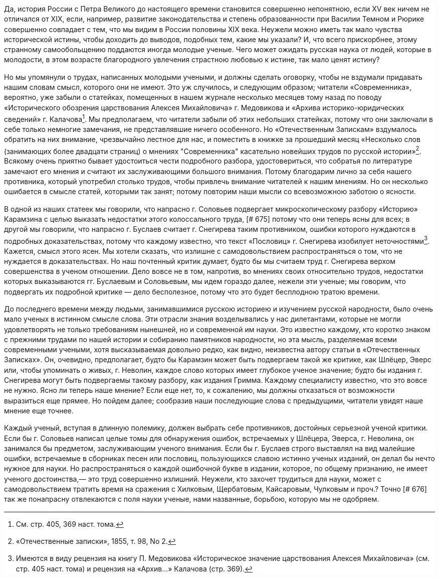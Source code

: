 Да, история России с Петра Великого до настоящего времени становится совершенно непонятною, если XV век ничем не отличался от XIX, если, например, развитие законодательства и степень образованности при Василии Темном и Рюрике совершенно совпадает с тем, что мы видим в России половины XIX века. Неужели можно иметь так мало чувства исторической истины, чтобы доходить до выводов, подобных тем, какие мы указали? И, что всего прискорбнее, этому странному самообольщению поддаются иногда молодые ученые. Чего может ожидать русская наука от людей, которые в молодости, в этом возрасте благородного увлечения страстною любовью к истине, так мало ценят истину?

Но мы упомянули о трудах, написанных молодыми учеными, и должны сделать оговорку, чтобы не вздумали придавать нашим словам смысл, которого они не имеют. Это уж случилось, и следующим образом; читатели «Современника», вероятно, уже забыли о статейках, помещенных в нашем журнале несколько месяцев тому назад по поводу «Исторического обозрения царствования Алексея Михайловича» г. Медовикова и «Архива историко-юридических сведений» г. Калачова[^1]. Мы предполагаем, что читатели забыли об этих небольших статейках, потому что они заключали в себе только немногие замечания, не представлявшие ничего особенного. Но «Отечественным Запискам» вздумалось обратить на них внимание, чрезвычайно лестное для нас, и поместить в книжке за прошедший месяц «Несколько слов (занимающих более двадцати страниц) о мнениях "Современника" касательно новейших трудов по русской истории»[^2]. Всякому очень приятно бывает удостоиться чести подробного разбора, удостовериться, что собратья по литературе замечают его мнения и считают их заслуживающими большого внимания. Потому благодарим лично за себя нашего противника, который употребил столько трудов, чтобы привлечь внимание читателей к нашим мнениям. Но он несколько ошибается в смысле статей, которыми так занят; потому повторим наши мысли со всевозможною заботою о ясности.

[^1]: См. стр. 405, 369 наст. тома.

[^2]: «Отечественные записки», 1855, т. 98, No 2.

В одной из наших статеек мы говорили, что напрасно г. Соловьев подвергает микроскопическому разбору «Историю» Карамзина с целью выказать недостатки этого колоссального труда, [# 675] потому что они теперь ясны для всех; в другой мы говорили, что напрасно г. Буслаев считает г. Снегирева таким противником, ошибки которого нуждаются в подробных доказательствах, потому что каждому известно, что текст «Пословиц» г. Снегирева изобилует неточностями[^3]. Кажется, смысл этого ясен. Мы хотели сказать, что излишне с самодовольствием распространяться о том, что не нуждается в доказательствах. Но наш почтенный критик думает, будто бы мы считаем труд г. Снегирева верхом совершенства в ученом отношении. Дело вовсе не в том, напротив, во мнениях своих относительно трудов, недостатки которых выказываются гг. Буслаевым и Соловьевым, мы идем гораздо далее, нежели эти ученые; мы говорим, что подвергать их подробной критике — дело бесполезное, потому что это будет бесплодною тратою времени.

[^3]: Имеются в виду рецензия на книгу П. Медовикова «Историческое значение царствования Алексея Михайловича» (см. стр. 405  наст. тома) и рецензия на «Архив...» Калачова (стр. 369).

До последнего времени между людьми, занимавшимися русскою историею и изучением русской народности, было очень мало ученых в истинном смысле слова. Эти отрасли знания возделывались у нас дилетантами, которые не могли удовлетворять не только требованиям нынешней, но и современной им науки. Это известно каждому, кто коротко знаком с прежними трудами по нашей истории и собиранию памятников народности, но эта мысль, разделяемая всеми современными учеными, хотя высказываемая довольно редко, как видно, неизвестна автору статьи в «Отечественных Записках». Он, очевидно, предполагает, будто бы Карамзин может быть подвергаем такой же критике, как Шлёцер, Эверс или, чтобы упоминать о живых, г. Неволин, каждое слово которых имеет глубокое ученое значение; будто бы издания г. Снегирева могут быть подвергаемы такому разбору, как издания Гримма. Каждому специалисту известно, что это вовсе не нужно. Ясно ли теперь наше мнение? Если еще нет, то, к сожалению, мы должны отказаться от возможности выразиться еще прямее. Но пойдем далее; сообразив наши последующие слова с предыдущими, читатели увидят наше мнение еще точнее.

Каждый ученый, вступая в длинную полемику, должен выбрать себе противников, достойных серьезной ученой критики. Если бы г. Соловьев написал целые томы для обнаружения ошибок, встречаемых у Шлёцера, Эверса, г. Неволина, он занимался бы предметом, заслуживающим ученого внимания. Если бы г. Буслаев строго выставлял на вид малейшие ошибки, встречаемые в сборниках песен или пословиц, пользующихся славою истинно ученых изданий, он делал бы нечто нужное для науки. Но распространяться о каждой ошибочной букве в издании, которое, по общему признанию, не имеет ученого достоинства,— это труд совершенно излишний. Неужели, кто захочет трудиться для науки, может с самодовольствием тратить время на сражения с Хилковым, Щербатовым, Кайсаровым, Чулковым и проч.? Точно [# 676] так же понапрасну отвлекаются с поля науки ученые, нами названные, борьбою, которую мы не одобряем.


[^1]: В противовес чисто официальному подходу реакционера Шевырева, подразделившего столетнее существование университета на одиннадцать периодов «по времени кураторства или попечительства различных сановников, заведывавших университетом», Чернышевский намечает основные периоды истории университета параллельно движению русской общественной мысли.
[^2]: Имеется в виду «Чистосердечное признание в делах моих и помышлениях» Д. И. Фонвизина. «В бытность мою в  университете, — пишет автор, — учились мы весьма беспорядочно. Ибо, с одной стороны, причиною тому была ребяческая леность, а с другой — нерадение и пьянство учителей. Арифметический наш учитель пил смертную чашу, латинского языка учитель был пример злонравия, пьянства и всех подлых пороков...», и т. д.
[^3]: *errare humanuni est* — человеку свойственно ошибаться.
[^4]: *Calenus dal* *opes, Justinianus honores* — Галей даст средства, а Юстиниан — почести.
[^*]: Вид сей вещицы представлен на верхней доске переплета у книжки: «Слово о благочестии и нравственных качествах Гиппократова врача». Москва, 1814 г. На исподней доске того же переплета изображен краеугольный (кубический) камень эмблема земли; на нем горящая лампада: — это огонь; на лампаде ползет пиявица и сидит бабочка; это будто бы вода и воздух; мысль такой эмблемы четырех стихий принадлежала Мудрову отцу, а Мудров сын исполнил ее на печати. К сожалению, резчик слишком пересолил свою стряпню, приделав пиявице усики и какую-то щетинку по спине. Авт.
[^4]: Указание на историко-литературные статьи Белинского.
[^1]: Автор рецензируемой книги — педагог и писатель реакционного направления — был в 1854 году преподавателем 2-го кадетского корпуса одновременно с Чернышевским (см. о нем в письме Чернышевского к М. И. Михайлову, т. XIV наст. изд.).